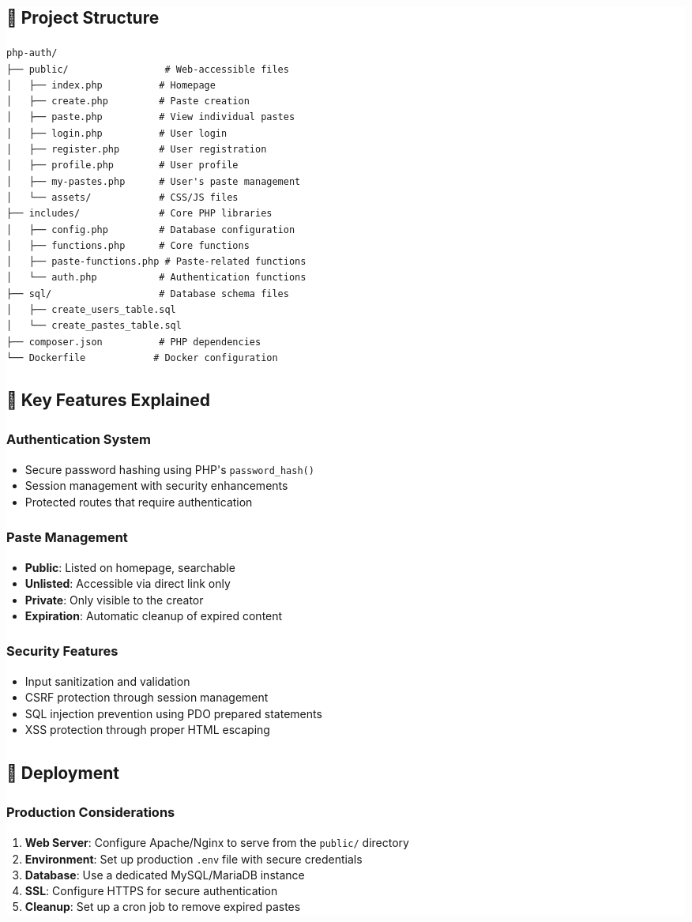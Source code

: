 ## 📁 Project Structure

```
php-auth/
├── public/                 # Web-accessible files
│   ├── index.php          # Homepage
│   ├── create.php         # Paste creation
│   ├── paste.php          # View individual pastes
│   ├── login.php          # User login
│   ├── register.php       # User registration
│   ├── profile.php        # User profile
│   ├── my-pastes.php      # User's paste management
│   └── assets/            # CSS/JS files
├── includes/              # Core PHP libraries
│   ├── config.php         # Database configuration
│   ├── functions.php      # Core functions
│   ├── paste-functions.php # Paste-related functions
│   └── auth.php           # Authentication functions
├── sql/                   # Database schema files
│   ├── create_users_table.sql
│   └── create_pastes_table.sql
├── composer.json          # PHP dependencies
└── Dockerfile            # Docker configuration
```

## 🔧 Key Features Explained

### Authentication System
- Secure password hashing using PHP's `password_hash()`
- Session management with security enhancements
- Protected routes that require authentication

### Paste Management
- **Public**: Listed on homepage, searchable
- **Unlisted**: Accessible via direct link only
- **Private**: Only visible to the creator
- **Expiration**: Automatic cleanup of expired content

### Security Features
- Input sanitization and validation
- CSRF protection through session management
- SQL injection prevention using PDO prepared statements
- XSS protection through proper HTML escaping

## 🚀 Deployment

### Production Considerations
1. **Web Server**: Configure Apache/Nginx to serve from the `public/` directory
2. **Environment**: Set up production `.env` file with secure credentials
3. **Database**: Use a dedicated MySQL/MariaDB instance
4. **SSL**: Configure HTTPS for secure authentication
5. **Cleanup**: Set up a cron job to remove expired pastes
